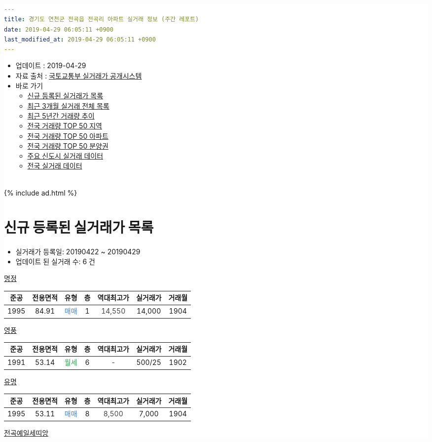 ```yaml
---
title: 경기도 연천군 전곡읍 전곡리 아파트 실거래 정보 (주간 레포트)
date: 2019-04-29 06:05:11 +0900
last_modified_at: 2019-04-29 06:05:11 +0900
---
```


* 업데이트 : 2019-04-29
* 자료 출처 : [국토교통부 실거래가 공개시스템](http://rt.molit.go.kr)
* 바로 가기
    * [신규 등록된 실거래가 목록](#신규-등록된-실거래가-목록)
    * [최근 3개월 실거래 전체 목록](#최근-3개월-실거래-전체-목록)
    * [최근 5년간 거래량 추이](#최근-5년간-거래량-추이)
    * [전국 거래량 TOP 50 지역](https://inasie.github.io/apt-trade-info/최근-3개월-전국에서-가장-거래가-많이-발생한-지역)
    * [전국 거래량 TOP 50 아파트](https://inasie.github.io/apt-trade-info/최근-3개월-전국에서-가장-거래가-많이-발생한-아파트)
    * [전국 거래량 TOP 50 분양권](https://inasie.github.io/apt-trade-info/최근-3개월-전국에서-가장-거래가-많이-발생한-분양권)
    * [주요 신도시 실거래 데이터](https://inasie.github.io/apt-trade-info/주요-신도시)
    * [전국 실거래 데이터](https://inasie.github.io/apt-trade-info/전국)
<br>
{% include ad.html %}
<br>

# 신규 등록된 실거래가 목록
* 실거래가 등록일: 20190422 ~ 20190429
* 업데이트 된 실거래 수: 6 건


[명정](https://search.naver.com/search.naver?query=%EA%B2%BD%EA%B8%B0%EB%8F%84+%EC%97%B0%EC%B2%9C%EA%B5%B0+%EC%A0%84%EA%B3%A1%EC%9D%8D+%EC%A0%84%EA%B3%A1%EB%A6%AC+%EB%AA%85%EC%A0%95)

|준공|전용면적|유형|층|역대최고가|실거래가|거래월|
|:---:|:---:|:---:|:---:|:---:|:---:|:---:|
|1995|84.91|<span style="color:#4285f3">매매</span>|1|<span style="color:#444444">14,550</span>|14,000|1904|

[영풍](https://search.naver.com/search.naver?query=%EA%B2%BD%EA%B8%B0%EB%8F%84+%EC%97%B0%EC%B2%9C%EA%B5%B0+%EC%A0%84%EA%B3%A1%EC%9D%8D+%EC%A0%84%EA%B3%A1%EB%A6%AC+%EC%98%81%ED%92%8D)

|준공|전용면적|유형|층|역대최고가|실거래가|거래월|
|:---:|:---:|:---:|:---:|:---:|:---:|:---:|
|1991|53.14|<span style="color:#34a853">월세</span>|6|<span style="color:#444444">-</span>|500/25|1902|

[유명](https://search.naver.com/search.naver?query=%EA%B2%BD%EA%B8%B0%EB%8F%84+%EC%97%B0%EC%B2%9C%EA%B5%B0+%EC%A0%84%EA%B3%A1%EC%9D%8D+%EC%A0%84%EA%B3%A1%EB%A6%AC+%EC%9C%A0%EB%AA%85)

|준공|전용면적|유형|층|역대최고가|실거래가|거래월|
|:---:|:---:|:---:|:---:|:---:|:---:|:---:|
|1995|53.11|<span style="color:#4285f3">매매</span>|8|<span style="color:#444444">8,500</span>|7,000|1904|

[전곡예일세띠앙](https://search.naver.com/search.naver?query=%EA%B2%BD%EA%B8%B0%EB%8F%84+%EC%97%B0%EC%B2%9C%EA%B5%B0+%EC%A0%84%EA%B3%A1%EC%9D%8D+%EC%A0%84%EA%B3%A1%EB%A6%AC+%EC%A0%84%EA%B3%A1%EC%98%88%EC%9D%BC%EC%84%B8%EB%9D%A0%EC%95%99)
